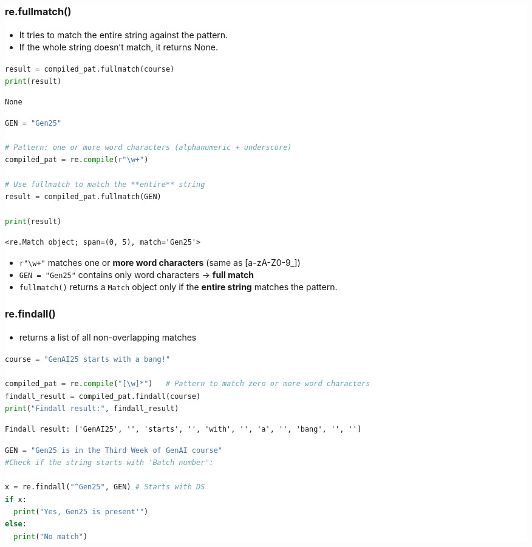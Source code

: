 ### re.fullmatch()
* It tries to match the entire string against the pattern.
* If the whole string doesn’t match, it returns None.


```python
result = compiled_pat.fullmatch(course)
print(result)
```

    None
    


```python
GEN = "Gen25"

# Pattern: one or more word characters (alphanumeric + underscore)
compiled_pat = re.compile(r"\w+")

# Use fullmatch to match the **entire** string
result = compiled_pat.fullmatch(GEN)

print(result)
```

    <re.Match object; span=(0, 5), match='Gen25'>
    

* `r"\w+"` matches one or **more word characters** (same as [a-zA-Z0-9_])
* `GEN = "Gen25"` contains only word characters → **full match**
* `fullmatch()` returns a `Match` object only if the **entire string** matches the pattern.

### **re.findall()**
* returns a list of all non-overlapping matches


```python
course = "GenAI25 starts with a bang!"

compiled_pat = re.compile("[\w]*")   # Pattern to match zero or more word characters
findall_result = compiled_pat.findall(course)
print("Findall result:", findall_result)
```

    Findall result: ['GenAI25', '', 'starts', '', 'with', '', 'a', '', 'bang', '', '']
    


```python
GEN = "Gen25 is in the Third Week of GenAI course"
#Check if the string starts with 'Batch number':

x = re.findall("^Gen25", GEN) # Starts with DS
if x:
  print("Yes, Gen25 is present'")
else:
  print("No match")

```
